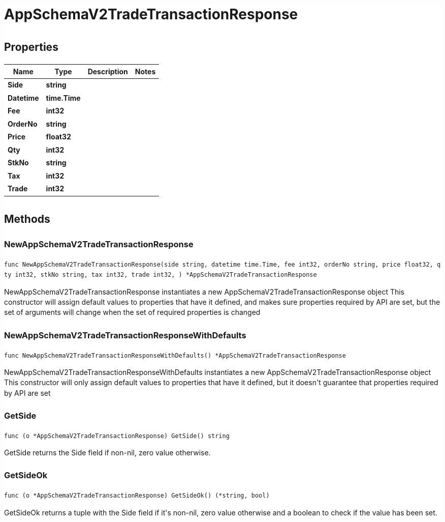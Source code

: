 # AppSchemaV2TradeTransactionResponse

## Properties

Name | Type | Description | Notes
------------ | ------------- | ------------- | -------------
**Side** | **string** |  | 
**Datetime** | **time.Time** |  | 
**Fee** | **int32** |  | 
**OrderNo** | **string** |  | 
**Price** | **float32** |  | 
**Qty** | **int32** |  | 
**StkNo** | **string** |  | 
**Tax** | **int32** |  | 
**Trade** | **int32** |  | 

## Methods

### NewAppSchemaV2TradeTransactionResponse

`func NewAppSchemaV2TradeTransactionResponse(side string, datetime time.Time, fee int32, orderNo string, price float32, qty int32, stkNo string, tax int32, trade int32, ) *AppSchemaV2TradeTransactionResponse`

NewAppSchemaV2TradeTransactionResponse instantiates a new AppSchemaV2TradeTransactionResponse object
This constructor will assign default values to properties that have it defined,
and makes sure properties required by API are set, but the set of arguments
will change when the set of required properties is changed

### NewAppSchemaV2TradeTransactionResponseWithDefaults

`func NewAppSchemaV2TradeTransactionResponseWithDefaults() *AppSchemaV2TradeTransactionResponse`

NewAppSchemaV2TradeTransactionResponseWithDefaults instantiates a new AppSchemaV2TradeTransactionResponse object
This constructor will only assign default values to properties that have it defined,
but it doesn't guarantee that properties required by API are set

### GetSide

`func (o *AppSchemaV2TradeTransactionResponse) GetSide() string`

GetSide returns the Side field if non-nil, zero value otherwise.

### GetSideOk

`func (o *AppSchemaV2TradeTransactionResponse) GetSideOk() (*string, bool)`

GetSideOk returns a tuple with the Side field if it's non-nil, zero value otherwise
and a boolean to check if the value has been set.
